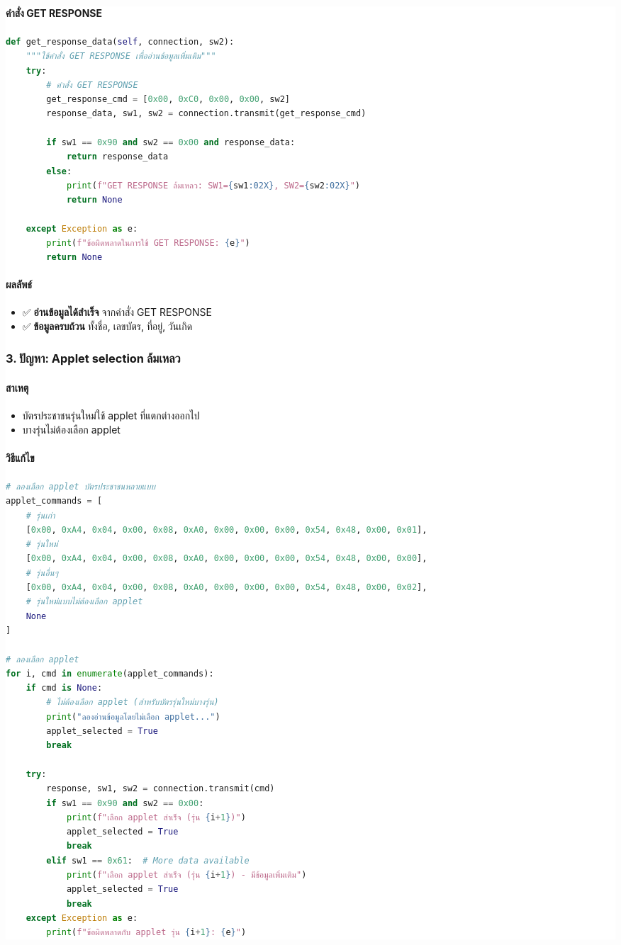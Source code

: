 #### คำสั่ง GET RESPONSE
```python
def get_response_data(self, connection, sw2):
    """ใช้คำสั่ง GET RESPONSE เพื่ออ่านข้อมูลเพิ่มเติม"""
    try:
        # คำสั่ง GET RESPONSE
        get_response_cmd = [0x00, 0xC0, 0x00, 0x00, sw2]
        response_data, sw1, sw2 = connection.transmit(get_response_cmd)
        
        if sw1 == 0x90 and sw2 == 0x00 and response_data:
            return response_data
        else:
            print(f"GET RESPONSE ล้มเหลว: SW1={sw1:02X}, SW2={sw2:02X}")
            return None
            
    except Exception as e:
        print(f"ข้อผิดพลาดในการใช้ GET RESPONSE: {e}")
        return None
```

#### ผลลัพธ์
- ✅ **อ่านข้อมูลได้สำเร็จ** จากคำสั่ง GET RESPONSE
- ✅ **ข้อมูลครบถ้วน** ทั้งชื่อ, เลขบัตร, ที่อยู่, วันเกิด

### 3. ปัญหา: Applet selection ล้มเหลว

#### สาเหตุ
- บัตรประชาชนรุ่นใหม่ใช้ applet ที่แตกต่างออกไป
- บางรุ่นไม่ต้องเลือก applet

#### วิธีแก้ไข
```python
# ลองเลือก applet บัตรประชาชนหลายแบบ
applet_commands = [
    # รุ่นเก่า
    [0x00, 0xA4, 0x04, 0x00, 0x08, 0xA0, 0x00, 0x00, 0x00, 0x54, 0x48, 0x00, 0x01],
    # รุ่นใหม่
    [0x00, 0xA4, 0x04, 0x00, 0x08, 0xA0, 0x00, 0x00, 0x00, 0x54, 0x48, 0x00, 0x00],
    # รุ่นอื่นๆ
    [0x00, 0xA4, 0x04, 0x00, 0x08, 0xA0, 0x00, 0x00, 0x00, 0x54, 0x48, 0x00, 0x02],
    # รุ่นใหม่แบบไม่ต้องเลือก applet
    None
]

# ลองเลือก applet
for i, cmd in enumerate(applet_commands):
    if cmd is None:
        # ไม่ต้องเลือก applet (สำหรับบัตรรุ่นใหม่บางรุ่น)
        print("ลองอ่านข้อมูลโดยไม่เลือก applet...")
        applet_selected = True
        break
    
    try:
        response, sw1, sw2 = connection.transmit(cmd)
        if sw1 == 0x90 and sw2 == 0x00:
            print(f"เลือก applet สำเร็จ (รุ่น {i+1})")
            applet_selected = True
            break
        elif sw1 == 0x61:  # More data available
            print(f"เลือก applet สำเร็จ (รุ่น {i+1}) - มีข้อมูลเพิ่มเติม")
            applet_selected = True
            break
    except Exception as e:
        print(f"ข้อผิดพลาดกับ applet รุ่น {i+1}: {e}")
```